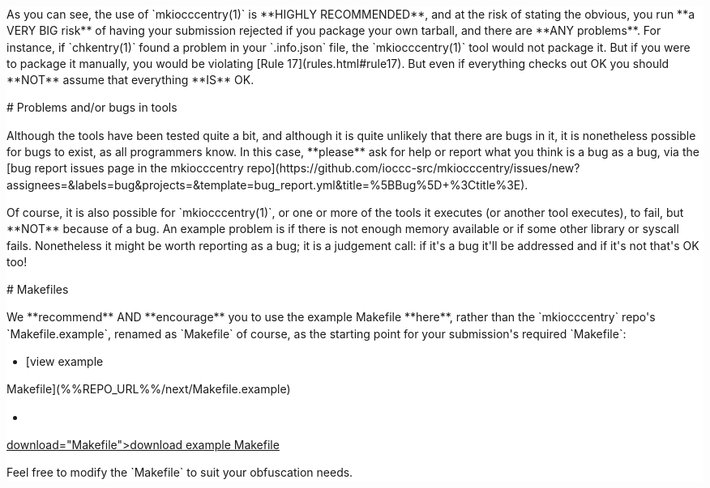 <p class="leftbar">
As you can see, the use of `mkiocccentry(1)` is **HIGHLY RECOMMENDED**, and at
the risk of stating the obvious, you run **a VERY BIG risk** of having
your submission rejected if you package your own tarball, and there are **ANY
problems**. For instance, if `chkentry(1)` found a problem in your `.info.json`
file, the `mkiocccentry(1)` tool would not package it. But if you were to package
it manually, you would be violating [Rule 17](rules.html#rule17). But even if
everything checks out OK you should **NOT** assume that everything **IS** OK.
</p>


<div id="bugs">
# Problems and/or bugs in tools
</div>

<p class="leftbar">
Although the tools have been tested quite a bit, and although it is quite
unlikely that there are bugs in it, it is nonetheless possible for bugs to
exist, as all programmers know. In this case, **please** ask for help or report what
you think is a bug as a bug, via the [bug report issues page in the mkiocccentry
repo](https://github.com/ioccc-src/mkiocccentry/issues/new?assignees=&labels=bug&projects=&template=bug_report.yml&title=%5BBug%5D+%3Ctitle%3E).
</p>

<p class="leftbar">
Of course, it is also possible for `mkiocccentry(1)`, or one or more of the
tools it executes (or another tool executes), to fail, but **NOT** because of a
bug. An example problem is if there is not enough memory available or if some
other library or syscall fails. Nonetheless it might be worth reporting as a
bug; it is a judgement call: if it's a bug it'll be addressed and if it's not
that's OK too!
</p>


<div id="make">
<div id="makefile">
# Makefiles
</div>
</div>

<p class="leftbar">
We **recommend** AND **encourage** you to use the example Makefile **here**,
rather than the `mkiocccentry` repo's `Makefile.example`, renamed as `Makefile`
of course, as the starting point for your submission's required `Makefile`:
</p>

- <p class="leftbar">[view example
Makefile](%%REPO_URL%%/next/Makefile.example)</p>
- <p class="leftbar"><a href="Makefile.example"
download="Makefile">download example Makefile</a></p>

<p class="leftbar">
Feel free to modify the `Makefile` to suit your obfuscation
needs.
</p>

